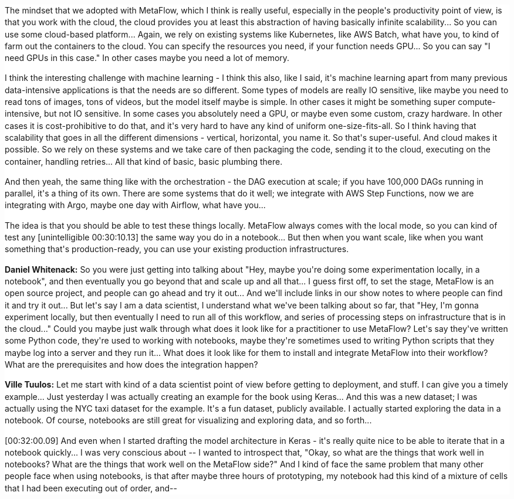 The mindset that we adopted with MetaFlow, which I think is really useful, especially in the people's productivity point of view, is that you work with the cloud, the cloud provides you at least this abstraction of having basically infinite scalability... So you can use some cloud-based platform... Again, we rely on existing systems like Kubernetes, like AWS Batch, what have you, to kind of farm out the containers to the cloud. You can specify the resources you need, if your function needs GPU... So you can say "I need GPUs in this case." In other cases maybe you need a lot of memory.

I think the interesting challenge with machine learning - I think this also, like I said, it's machine learning apart from many previous data-intensive applications is that the needs are so different. Some types of models are really IO sensitive, like maybe you need to read tons of images, tons of videos, but the model itself maybe is simple. In other cases it might be something super compute-intensive, but not IO sensitive. In some cases you absolutely need a GPU, or maybe even some custom, crazy hardware. In other cases it is cost-prohibitive to do that, and it's very hard to have any kind of uniform one-size-fits-all. So I think having that scalability that goes in all the different dimensions - vertical, horizontal, you name it. So that's super-useful. And cloud makes it possible. So we rely on these systems and we take care of then packaging the code, sending it to the cloud, executing on the container, handling retries... All that kind of basic, basic plumbing there.

And then yeah, the same thing like with the orchestration - the DAG execution at scale; if you have 100,000 DAGs running in parallel, it's a thing of its own. There are some systems that do it well; we integrate with AWS Step Functions, now we are integrating with Argo, maybe one day with Airflow, what have you...

The idea is that you should be able to test these things locally. MetaFlow always comes with the local mode, so you can kind of test any \[unintelligible 00:30:10.13\] the same way you do in a notebook... But then when you want scale, like when you want something that's production-ready, you can use your existing production infrastructures.

**Daniel Whitenack:** So you were just getting into talking about "Hey, maybe you're doing some experimentation locally, in a notebook", and then eventually you go beyond that and scale up and all that... I guess first off, to set the stage, MetaFlow is an open source project, and people can go ahead and try it out... And we'll include links in our show notes to where people can find it and try it out... But let's say I am a data scientist, I understand what we've been talking about so far, that "Hey, I'm gonna experiment locally, but then eventually I need to run all of this workflow, and series of processing steps on infrastructure that is in the cloud..." Could you maybe just walk through what does it look like for a practitioner to use MetaFlow? Let's say they've written some Python code, they're used to working with notebooks, maybe they're sometimes used to writing Python scripts that they maybe log into a server and they run it... What does it look like for them to install and integrate MetaFlow into their workflow? What are the prerequisites and how does the integration happen?

**Ville Tuulos:** Let me start with kind of a data scientist point of view before getting to deployment, and stuff. I can give you a timely example... Just yesterday I was actually creating an example for the book using Keras... And this was a new dataset; I was actually using the NYC taxi dataset for the example. It's a fun dataset, publicly available. I actually started exploring the data in a notebook. Of course, notebooks are still great for visualizing and exploring data, and so forth...

\[00:32:00.09\] And even when I started drafting the model architecture in Keras - it's really quite nice to be able to iterate that in a notebook quickly... I was very conscious about -- I wanted to introspect that, "Okay, so what are the things that work well in notebooks? What are the things that work well on the MetaFlow side?" And I kind of face the same problem that many other people face when using notebooks, is that after maybe three hours of prototyping, my notebook had this kind of a mixture of cells that I had been executing out of order, and--

